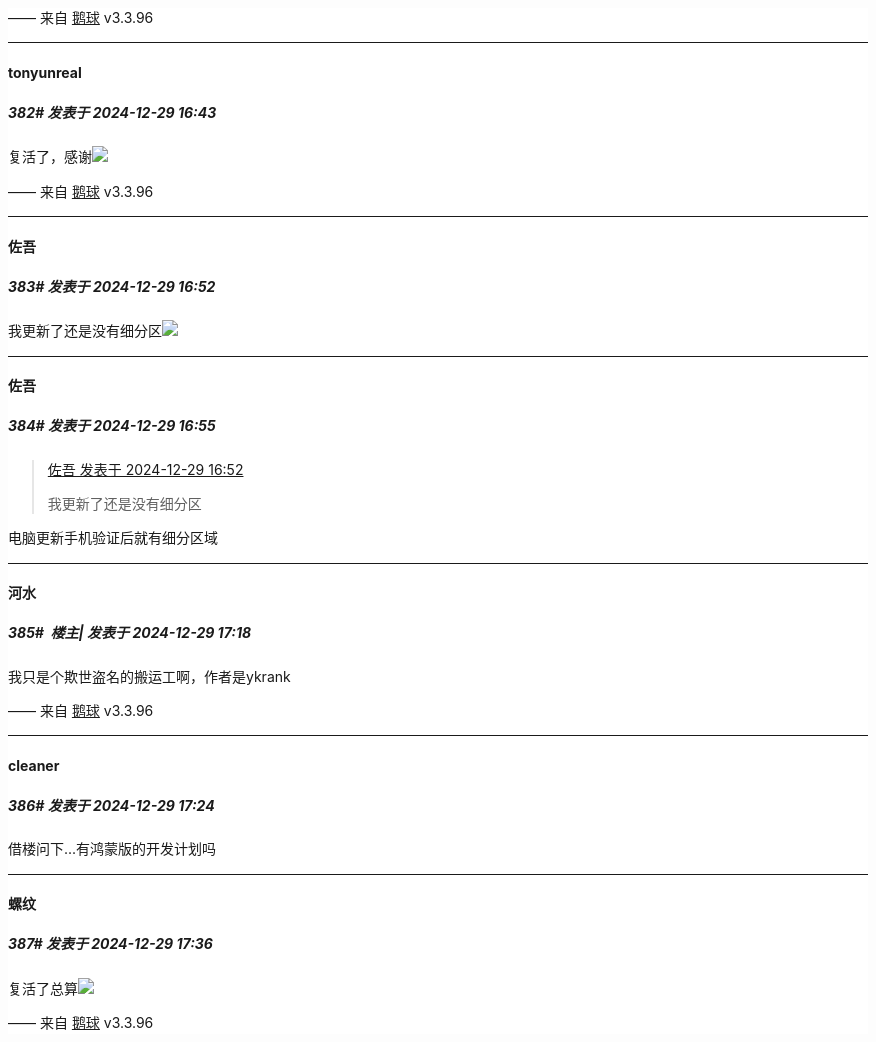 —— 来自 [鹅球](https://www.pgyer.com/GcUxKd4w) v3.3.96

*****

####  tonyunreal  
##### 382#       发表于 2024-12-29 16:43

复活了，感谢<img src="https://static.saraba1st.com/image/smiley/face2017/062.gif">

—— 来自 [鹅球](https://www.pgyer.com/GcUxKd4w) v3.3.96

*****

####  佐吾  
##### 383#       发表于 2024-12-29 16:52

我更新了还是没有细分区<img src="https://static.saraba1st.com/image/smiley/face2017/068.png" referrerpolicy="no-referrer">

*****

####  佐吾  
##### 384#       发表于 2024-12-29 16:55

<blockquote><a href="httphttps://bbs.saraba1st.com/2b/forum.php?mod=redirect&amp;goto=findpost&amp;pid=67056937&amp;ptid=2185547" target="_blank">佐吾 发表于 2024-12-29 16:52</a>

我更新了还是没有细分区</blockquote>
电脑更新手机验证后就有细分区域

*****

####  河水  
##### 385#         楼主| 发表于 2024-12-29 17:18

我只是个欺世盗名的搬运工啊，作者是ykrank

—— 来自 [鹅球](https://www.pgyer.com/GcUxKd4w) v3.3.96

*****

####  cleaner  
##### 386#       发表于 2024-12-29 17:24

借楼问下...有鸿蒙版的开发计划吗

*****

####  螺纹  
##### 387#       发表于 2024-12-29 17:36

复活了总算<img src="https://static.saraba1st.com/image/smiley/face2017/062.gif" referrerpolicy="no-referrer">

—— 来自 [鹅球](https://www.pgyer.com/GcUxKd4w) v3.3.96
